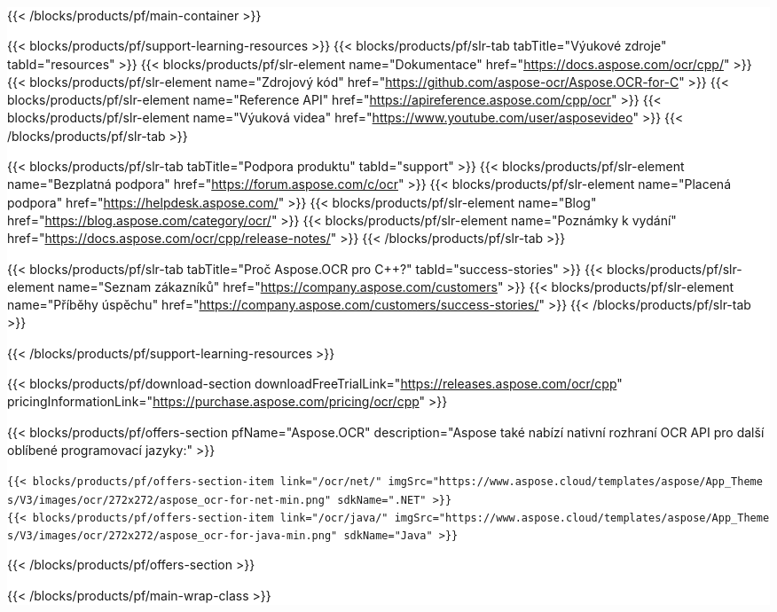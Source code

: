   </div>
 </div>
</div>


{{< /blocks/products/pf/main-container >}}


{{< blocks/products/pf/support-learning-resources >}}
{{< blocks/products/pf/slr-tab tabTitle="Výukové zdroje" tabId="resources" >}}
{{< blocks/products/pf/slr-element name="Dokumentace" href="https://docs.aspose.com/ocr/cpp/" >}}
{{< blocks/products/pf/slr-element name="Zdrojový kód" href="https://github.com/aspose-ocr/Aspose.OCR-for-C" >}}
{{< blocks/products/pf/slr-element name="Reference API" href="https://apireference.aspose.com/cpp/ocr" >}}
{{< blocks/products/pf/slr-element name="Výuková videa" href="https://www.youtube.com/user/asposevideo" >}}
{{< /blocks/products/pf/slr-tab >}}

{{< blocks/products/pf/slr-tab tabTitle="Podpora produktu" tabId="support" >}}
{{< blocks/products/pf/slr-element name="Bezplatná podpora" href="https://forum.aspose.com/c/ocr" >}}
{{< blocks/products/pf/slr-element name="Placená podpora" href="https://helpdesk.aspose.com/" >}}
{{< blocks/products/pf/slr-element name="Blog" href="https://blog.aspose.com/category/ocr/" >}}
{{< blocks/products/pf/slr-element name="Poznámky k vydání" href="https://docs.aspose.com/ocr/cpp/release-notes/" >}}
{{< /blocks/products/pf/slr-tab >}}

{{< blocks/products/pf/slr-tab tabTitle="Proč Aspose.OCR pro C++?" tabId="success-stories" >}}
{{< blocks/products/pf/slr-element name="Seznam zákazníků" href="https://company.aspose.com/customers" >}}
{{< blocks/products/pf/slr-element name="Příběhy úspěchu" href="https://company.aspose.com/customers/success-stories/" >}}
{{< /blocks/products/pf/slr-tab >}}

{{< /blocks/products/pf/support-learning-resources >}}

{{< blocks/products/pf/download-section downloadFreeTrialLink="https://releases.aspose.com/ocr/cpp" pricingInformationLink="https://purchase.aspose.com/pricing/ocr/cpp" >}}

{{< blocks/products/pf/offers-section pfName="Aspose.OCR" description="Aspose také nabízí nativní rozhraní OCR API pro další oblíbené programovací jazyky:" >}}

    {{< blocks/products/pf/offers-section-item link="/ocr/net/" imgSrc="https://www.aspose.cloud/templates/aspose/App_Themes/V3/images/ocr/272x272/aspose_ocr-for-net-min.png" sdkName=".NET" >}}
    {{< blocks/products/pf/offers-section-item link="/ocr/java/" imgSrc="https://www.aspose.cloud/templates/aspose/App_Themes/V3/images/ocr/272x272/aspose_ocr-for-java-min.png" sdkName="Java" >}}

{{< /blocks/products/pf/offers-section >}}

{{< /blocks/products/pf/main-wrap-class >}}
